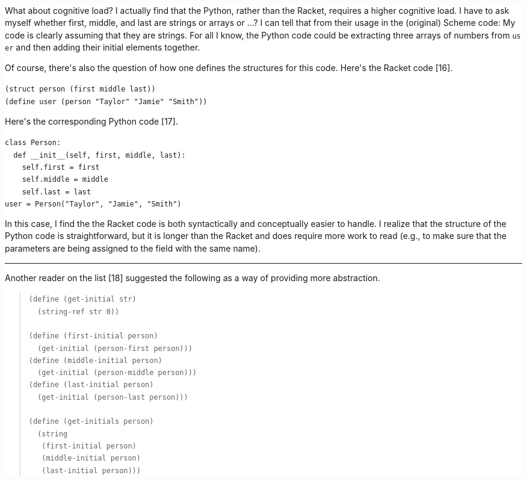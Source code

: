 What about cognitive load?  I actually find that the Python, rather
than the Racket, requires a higher cognitive load.  I have to ask
myself whether first, middle, and last are strings or arrays or ...?
I can tell that from their usage in the (original) Scheme code: My code
is clearly assuming that they are strings.  For all I know, the Python
code could be extracting three arrays of numbers from `user` and then
adding their initial elements together.

Of course, there's also the question of how one defines the structures
for this code.  Here's the Racket code [16].

```
(struct person (first middle last))
(define user (person "Taylor" "Jamie" "Smith"))
```

Here's the corresponding Python code [17].

```
class Person:
  def __init__(self, first, middle, last):
    self.first = first
    self.middle = middle
    self.last = last
user = Person("Taylor", "Jamie", "Smith")
```

In this case, I find the the Racket code is both syntactically and
conceptually easier to handle.  I realize that the structure of the
Python code is straightforward, but it is longer than the Racket and
does require more work to read (e.g., to make sure that the parameters
are being assigned to the field with the same name).

---

Another reader on the list [18] suggested the following as a way of providing
more abstraction.

> ```
> (define (get-initial str)
>   (string-ref str 0))
> 
> (define (first-initial person)
>   (get-initial (person-first person)))
> (define (middle-initial person)
>   (get-initial (person-middle person)))
> (define (last-initial person)
>   (get-initial (person-last person)))
> 
> (define (get-initials person)
>   (string
>    (first-initial person)
>    (middle-initial person)
>    (last-initial person)))
> ```
